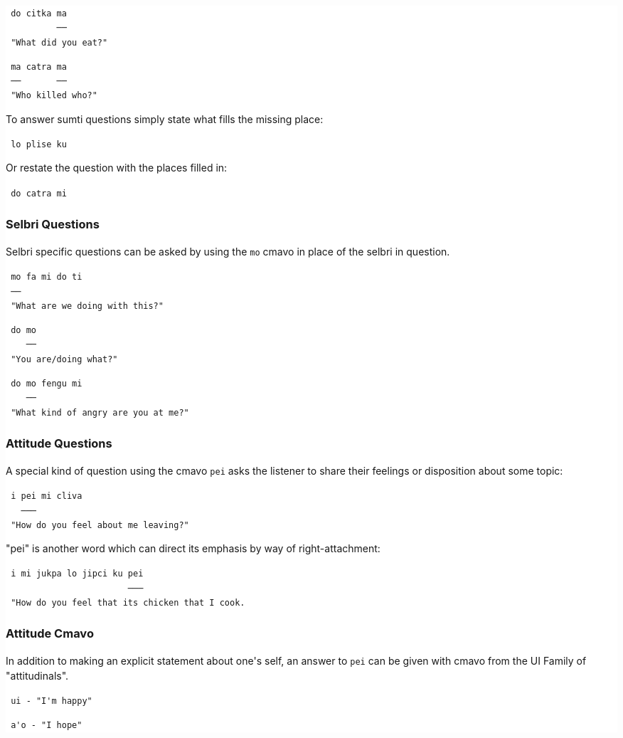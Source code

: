 ` do citka ma`  
`          ──`  
` "What did you eat?"`

` ma catra ma`  
` ──       ──`  
` "Who killed who?"`

To answer sumti questions simply state what fills the missing place:

` lo plise ku`

Or restate the question with the places filled in:

` do catra mi`

### Selbri Questions

Selbri specific questions can be asked by using the `mo` cmavo in place
of the selbri in question.

` mo fa mi do ti`  
` ──`  
` "What are we doing with this?"`

` do mo`  
`    ──`  
` "You are/doing what?"`

` do mo fengu mi`  
`    ──`  
` "What kind of angry are you at me?"`

### Attitude Questions

A special kind of question using the cmavo `pei` asks the listener to
share their feelings or disposition about some topic:

` i pei mi cliva`  
`   ───`  
` "How do you feel about me leaving?"`

"pei" is another word which can direct its emphasis by way of
right-attachment:

` i mi jukpa lo jipci ku pei`  
`                        ───`  
` "How do you feel that its chicken that I cook.`

### Attitude Cmavo

In addition to making an explicit statement about one's self, an answer
to `pei` can be given with cmavo from the UI Family of "attitudinals".

` ui - "I'm happy"`

` a'o - "I hope"`
